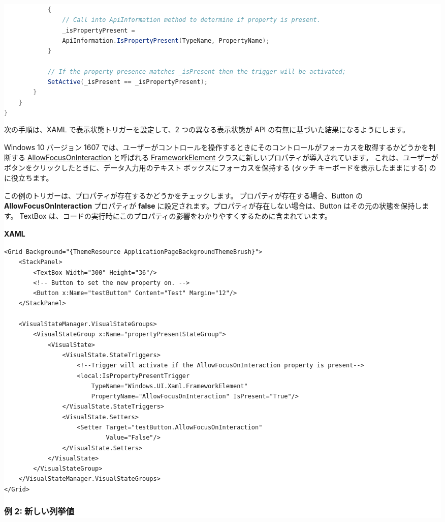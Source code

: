 ```csharp
            {
                // Call into ApiInformation method to determine if property is present.
                _isPropertyPresent =
                ApiInformation.IsPropertyPresent(TypeName, PropertyName);
            }

            // If the property presence matches _isPresent then the trigger will be activated;
            SetActive(_isPresent == _isPropertyPresent);
        }
    }
}
```

次の手順は、XAML で表示状態トリガーを設定して、2 つの異なる表示状態が API の有無に基づいた結果になるようにします。 

Windows 10 バージョン 1607 では、ユーザーがコントロールを操作するときにそのコントロールがフォーカスを取得するかどうかを判断する [AllowFocusOnInteraction](/uwp/api/windows.ui.xaml.frameworkelement.allowfocusoninteraction) と呼ばれる [FrameworkElement](/uwp/api/windows.ui.xaml.frameworkelement) クラスに新しいプロパティが導入されています。 これは、ユーザーがボタンをクリックしたときに、データ入力用のテキスト ボックスにフォーカスを保持する (タッチ キーボードを表示したままにする) のに役立ちます。

この例のトリガーは、プロパティが存在するかどうかをチェックします。 プロパティが存在する場合、Button の **AllowFocusOnInteraction** プロパティが **false** に設定されます。プロパティが存在しない場合は、Button はその元の状態を保持します。 TextBox は、コードの実行時にこのプロパティの影響をわかりやすくするために含まれています。

**XAML**
```xaml
<Grid Background="{ThemeResource ApplicationPageBackgroundThemeBrush}">
    <StackPanel>
        <TextBox Width="300" Height="36"/>
        <!-- Button to set the new property on. -->
        <Button x:Name="testButton" Content="Test" Margin="12"/>
    </StackPanel>

    <VisualStateManager.VisualStateGroups>
        <VisualStateGroup x:Name="propertyPresentStateGroup">
            <VisualState>
                <VisualState.StateTriggers>
                    <!--Trigger will activate if the AllowFocusOnInteraction property is present-->
                    <local:IsPropertyPresentTrigger 
                        TypeName="Windows.UI.Xaml.FrameworkElement" 
                        PropertyName="AllowFocusOnInteraction" IsPresent="True"/>
                </VisualState.StateTriggers>
                <VisualState.Setters>
                    <Setter Target="testButton.AllowFocusOnInteraction" 
                            Value="False"/>
                </VisualState.Setters>
            </VisualState>
        </VisualStateGroup>
    </VisualStateManager.VisualStateGroups>
</Grid>
```

### <a name="example-2-new-enum-value"></a>例 2: 新しい列挙値
